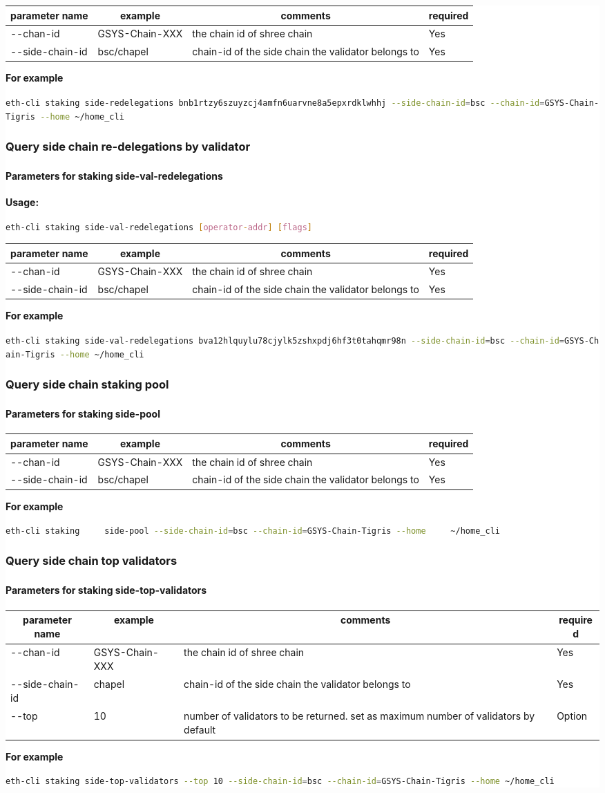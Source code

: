 | **parameter  name** | **example**       | **comments**                                        | **required** |
| ------------------- | ----------------- | --------------------------------------------------- | ------------ |
| --chan-id           | GSYS-Chain-XXX | the chain id of shree chain                       | Yes          |
| --side-chain-id     | bsc/chapel            | chain-id of the side chain the validator belongs to | Yes          |

**For example**

```bash
eth-cli staking side-redelegations bnb1rtzy6szuyzcj4amfn6uarvne8a5epxrdklwhhj --side-chain-id=bsc --chain-id=GSYS-Chain-Tigris --home ~/home_cli
```

### Query side chain re-delegations by validator

#### Parameters for staking side-val-redelegations

**Usage:**
```bash
eth-cli staking side-val-redelegations [operator-addr] [flags]
```
| **parameter  name** | **example**       | **comments**                                        | **required** |
| ------------------- | ----------------- | --------------------------------------------------- | ------------ |
| --chan-id           | GSYS-Chain-XXX | the chain id of shree chain                       | Yes          |
| --side-chain-id     | bsc/chapel            | chain-id of the side chain the validator belongs to | Yes          |

**For example**

```bash
eth-cli staking side-val-redelegations bva12hlquylu78cjylk5zshxpdj6hf3t0tahqmr98n --side-chain-id=bsc --chain-id=GSYS-Chain-Tigris --home ~/home_cli
```


### Query side chain staking pool

#### Parameters for staking side-pool

| **parameter  name** | **example**       | **comments**                                        | **required** |
| ------------------- | ----------------- | --------------------------------------------------- | ------------ |
| --chan-id           | GSYS-Chain-XXX | the chain id of shree chain                       | Yes          |
| --side-chain-id     | bsc/chapel            | chain-id of the side chain the validator belongs to | Yes          |


**For example**

```bash
eth-cli staking     side-pool --side-chain-id=bsc --chain-id=GSYS-Chain-Tigris --home     ~/home_cli
```


###  Query side chain top validators

#### Parameters for  staking side-top-validators

| **parameter  name** | **example**       | **comments**                                                 | **required** |
| ------------------- | ----------------- | ------------------------------------------------------------ | ------------ |
| --chan-id           | GSYS-Chain-XXX | the chain id of shree chain                                | Yes          |
| --side-chain-id     | chapel            | chain-id of the side chain the validator belongs to          | Yes          |
| --top               | 10                | number of validators to be returned. set as maximum number of  validators  by default | Option       |

**For example**

```bash
eth-cli staking side-top-validators --top 10 --side-chain-id=bsc --chain-id=GSYS-Chain-Tigris --home ~/home_cli
```
